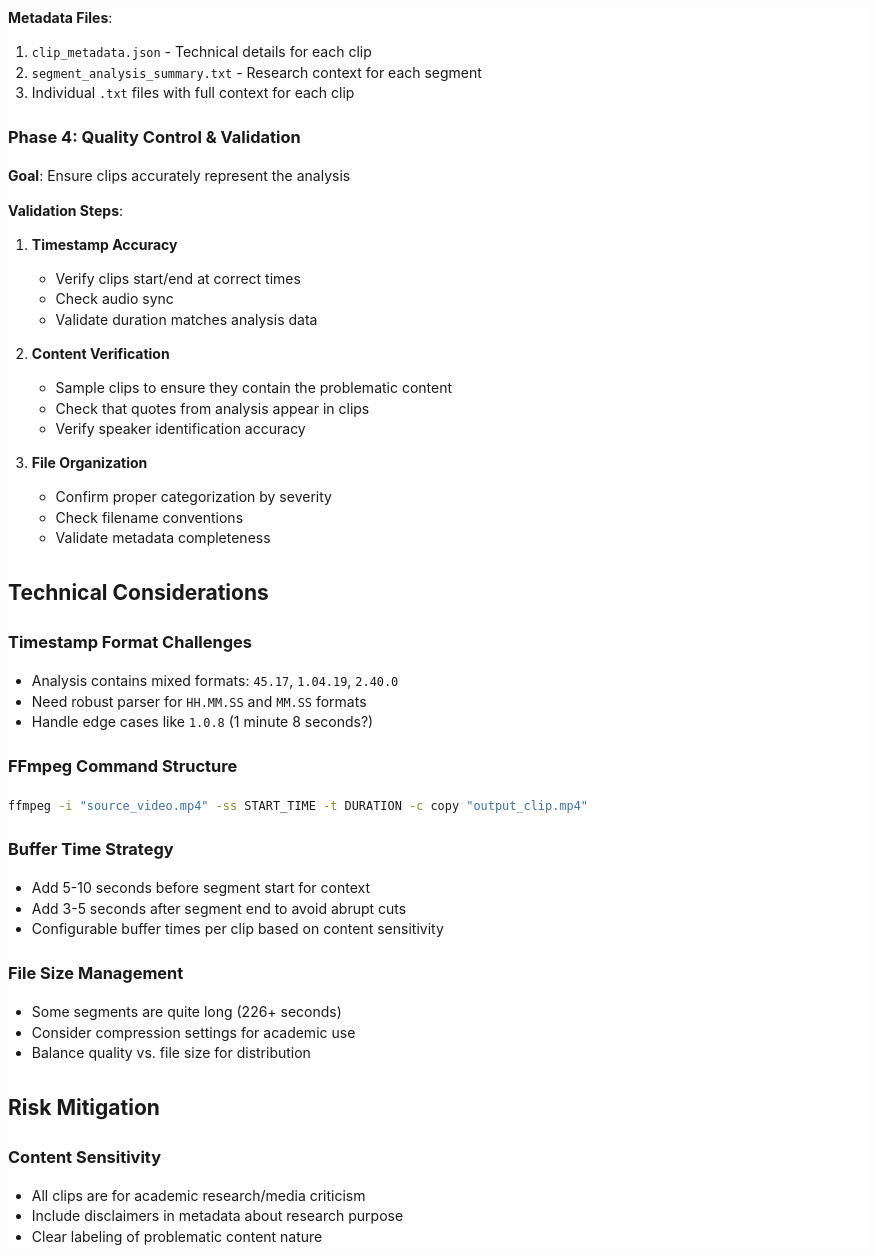 **Metadata Files**:
1. `clip_metadata.json` - Technical details for each clip
2. `segment_analysis_summary.txt` - Research context for each segment
3. Individual `.txt` files with full context for each clip

### Phase 4: Quality Control & Validation
**Goal**: Ensure clips accurately represent the analysis

**Validation Steps**:
1. **Timestamp Accuracy**
   - Verify clips start/end at correct times
   - Check audio sync
   - Validate duration matches analysis data

2. **Content Verification**
   - Sample clips to ensure they contain the problematic content
   - Check that quotes from analysis appear in clips
   - Verify speaker identification accuracy

3. **File Organization**
   - Confirm proper categorization by severity
   - Check filename conventions
   - Validate metadata completeness

## Technical Considerations

### Timestamp Format Challenges
- Analysis contains mixed formats: `45.17`, `1.04.19`, `2.40.0`
- Need robust parser for `HH.MM.SS` and `MM.SS` formats
- Handle edge cases like `1.0.8` (1 minute 8 seconds?)

### FFmpeg Command Structure
```bash
ffmpeg -i "source_video.mp4" -ss START_TIME -t DURATION -c copy "output_clip.mp4"
```

### Buffer Time Strategy
- Add 5-10 seconds before segment start for context
- Add 3-5 seconds after segment end to avoid abrupt cuts
- Configurable buffer times per clip based on content sensitivity

### File Size Management
- Some segments are quite long (226+ seconds)
- Consider compression settings for academic use
- Balance quality vs. file size for distribution

## Risk Mitigation

### Content Sensitivity
- All clips are for academic research/media criticism
- Include disclaimers in metadata about research purpose
- Clear labeling of problematic content nature
